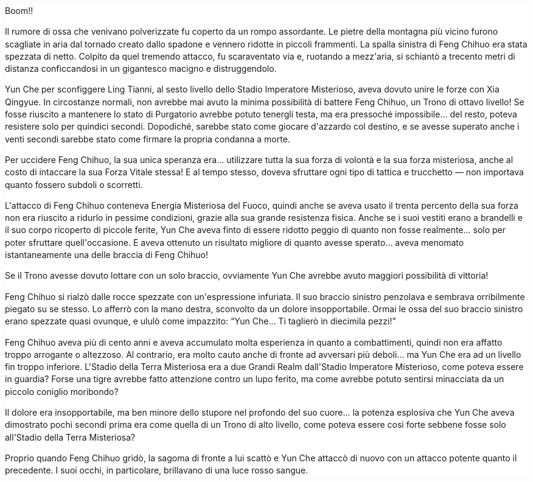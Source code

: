 
Boom!!


Il rumore di ossa che venivano polverizzate fu coperto da un rompo assordante. Le pietre della montagna più vicino furono scagliate in aria dal tornado creato dallo spadone e vennero ridotte in piccoli frammenti. La spalla sinistra di Feng Chihuo era stata spezzata di netto. Colpito da quel tremendo attacco, fu scaraventato via e, ruotando a mezz'aria, si schiantò a trecento metri di distanza conficcandosi in un gigantesco macigno e distruggendolo.


Yun Che per sconfiggere Ling Tianni, al sesto livello dello Stadio Imperatore Misterioso, aveva dovuto unire le forze con Xia Qingyue. In circostanze normali, non avrebbe mai avuto la minima possibilità di battere Feng Chihuo, un Trono di ottavo livello! Se fosse riuscito a mantenere lo stato di Purgatorio avrebbe potuto tenergli testa, ma era pressoché impossibile... del resto, poteva resistere solo per quindici secondi. Dopodiché, sarebbe stato come giocare d'azzardo col destino, e se avesse superato anche i venti secondi sarebbe stato come firmare la propria condanna a morte.


Per uccidere Feng Chihuo, la sua unica speranza era... utilizzare tutta la sua forza di volontà e la sua forza misteriosa, anche al costo di intaccare la sua Forza Vitale stessa! E al tempo stesso, doveva sfruttare ogni tipo di tattica e trucchetto –– non importava quanto fossero subdoli o scorretti.


L'attacco di Feng Chihuo conteneva Energia Misteriosa del Fuoco, quindi anche se aveva usato il trenta percento della sua forza non era riuscito a ridurlo in pessime condizioni, grazie alla sua grande resistenza fisica. Anche se i suoi vestiti erano a brandelli e il suo corpo ricoperto di piccole ferite, Yun Che aveva finto di essere ridotto peggio di quanto non fosse realmente... solo per poter sfruttare quell'occasione. E aveva ottenuto un risultato migliore di quanto avesse sperato... aveva menomato istantaneamente una delle braccia di Feng Chihuo!


Se il Trono avesse dovuto lottare con un solo braccio, ovviamente Yun Che avrebbe avuto maggiori possibilità di vittoria!


Feng Chihuo si rialzò dalle rocce spezzate con un'espressione infuriata. Il suo braccio sinistro penzolava e sembrava orribilmente piegato su se stesso. Lo afferrò con la mano destra, sconvolto da un dolore insopportabile. Ormai le ossa del suo braccio sinistro erano spezzate quasi ovunque, e ululò come impazzito: “Yun Che... Ti taglierò in diecimila pezzi!”


Feng Chihuo aveva più di cento anni e aveva accumulato molta esperienza in quanto a combattimenti, quindi non era affatto troppo arrogante o altezzoso. Al contrario, era molto cauto anche di fronte ad avversari più deboli... ma Yun Che era ad un livello fin troppo inferiore. L'Stadio della Terra Misteriosa era a due Grandi Realm dall'Stadio Imperatore Misterioso, come poteva essere in guardia? Forse una tigre avrebbe fatto attenzione contro un lupo ferito, ma come avrebbe potuto sentirsi minacciata da un piccolo coniglio moribondo?


Il dolore era insopportabile, ma ben minore dello stupore nel profondo del suo cuore... la potenza esplosiva che Yun Che aveva dimostrato pochi secondi prima era come quella di un Trono di alto livello, come poteva essere così forte sebbene fosse solo all'Stadio della Terra Misteriosa?


Proprio quando Feng Chihuo gridò, la sagoma di fronte a lui scattò e Yun Che attaccò di nuovo con un attacco potente quanto il precedente. I suoi occhi, in particolare, brillavano di una luce rosso sangue.
